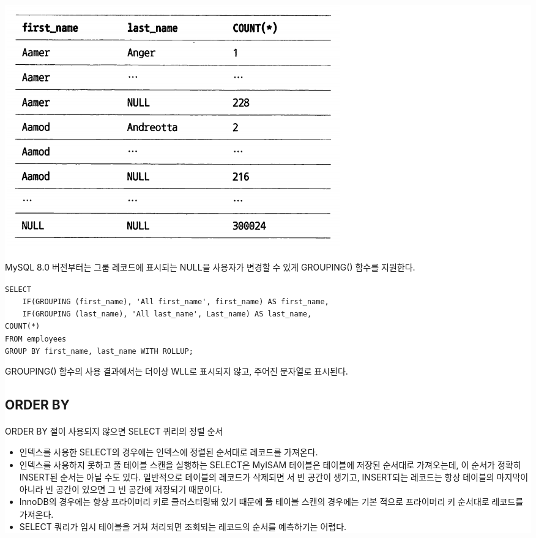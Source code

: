 <img src="./images//image-20231016004850563.png" width = 550 height = 400>

MySQL 8.0 버전부터는 그룹 레코드에 표시되는 NULL을 사용자가 변경할 수 있게 GROUPING() 함수를 지원한다.

```mysql
SELECT
	IF(GROUPING (first_name), 'All first_name', first_name) AS first_name,
	IF(GROUPING (last_name), 'All last_name', Last_name) AS last_name,
COUNT(*)
FROM employees
GROUP BY first_name, last_name WITH ROLLUP;
```

GROUPING() 함수의 사용 결과에서는 더이상 WLL로 표시되지 않고, 주어진 문자열로 표시된다.

##  ORDER BY

ORDER BY 절이 사용되지 않으면 SELECT 쿼리의 정렬 순서

- ﻿﻿인덱스를 사용한 SELECT의 경우에는 인덱스에 정렬된 순서대로 레코드를 가져온다.
- ﻿﻿인덱스를 사용하지 못하고 풀 테이블 스캔을 실행하는 SELECT은  MyISAM 테이블은 테이블에 저장된 순서대로 가져오는데, 이 순서가 정확히 INSERT된 순서는 아닐 수도 있다. 일반적으로 테이블의 레코드가 삭제되면 서 빈 공간이 생기고, INSERT되는 레코드는 항상 테이블의 마지막이 아니라 빈 공간이 있으면 그 빈 공간에 저장되기 때문이다. 
- InnoDB의 경우에는 항상 프라이머리 키로 클러스터링돼 있기 때문에 풀 테이블 스캔의 경우에는 기본 적으로 프라이머리 키 순서대로 레코드를 가져온다.
- ﻿﻿SELECT 쿼리가 임시 테이블을 거쳐 처리되면 조회되는 레코드의 순서를 예측하기는 어렵다.
